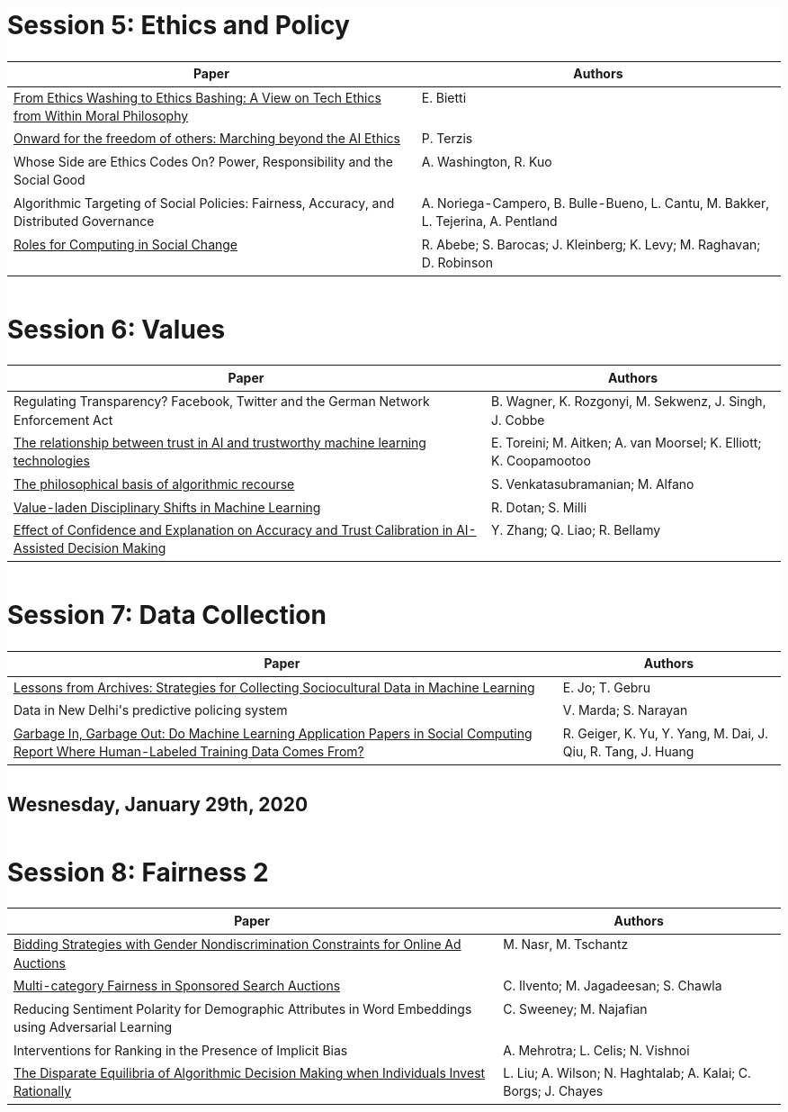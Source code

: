 # Session 5: Ethics and Policy
| Paper | Authors |
|-------|---------|
| [From Ethics Washing to Ethics Bashing: A View on Tech Ethics from Within Moral Philosophy](https://papers.ssrn.com/sol3/papers.cfm?abstract_id=3513182) | E. Bietti |
| [Onward for the freedom of others: Marching beyond the AI Ethics](https://osf.io/preprints/socarxiv/3xzaf/) | P. Terzis |
| Whose Side are Ethics Codes On? Power, Responsibility and the Social Good | A. Washington, R. Kuo |
| Algorithmic Targeting of Social Policies: Fairness, Accuracy, and Distributed Governance | A. Noriega-Campero, B. Bulle-Bueno, L. Cantu, M. Bakker, L. Tejerina, A. Pentland |
| [Roles for Computing in Social Change](https://arxiv.org/pdf/1912.04883.pdf) | R. Abebe; S. Barocas; J. Kleinberg; K. Levy; M. Raghavan; D. Robinson |


# Session 6: Values
| Paper | Authors |
|-------|---------|
| Regulating Transparency? Facebook, Twitter and the German Network Enforcement Act |  B. Wagner, K. Rozgonyi, M. Sekwenz, J. Singh, J. Cobbe | 
|  [The relationship between trust in AI and trustworthy machine learning technologies](https://arxiv.org/pdf/1912.00782.pdf) | E. Toreini; M. Aitken; A. van Moorsel; K. Elliott; K. Coopamootoo | 
| [The philosophical basis of algorithmic recourse](https://philarchive.org/archive/VENTPB) | S. Venkatasubramanian; M. Alfano | 
|  [Value-laden Disciplinary Shifts in Machine Learning](https://arxiv.org/pdf/1912.01172.pdf) | R. Dotan; S. Milli | 
| [Effect of Confidence and Explanation on Accuracy and Trust Calibration in AI-Assisted Decision Making](https://arxiv.org/pdf/2001.02114.pdf) | Y. Zhang; Q. Liao; R. Bellamy | 


# Session 7: Data Collection
| Paper | Authors |
|-------|---------|
| [Lessons from Archives: Strategies for Collecting Sociocultural Data in Machine Learning](https://arxiv.org/pdf/1912.10389.pdf) | E. Jo; T. Gebru | 
| Data in New Delhi's predictive policing system | V. Marda; S. Narayan | 
| [Garbage In, Garbage Out: Do Machine Learning Application Papers in Social Computing Report Where Human-Labeled Training Data Comes From?](https://arxiv.org/pdf/1912.08320.pdf) |  R. Geiger, K. Yu, Y. Yang, M. Dai, J. Qiu, R. Tang, J. Huang | 


## Wesnesday, January 29th, 2020

# Session 8: Fairness 2
| Paper | Authors |
|-------|---------|
| [Bidding Strategies with Gender Nondiscrimination Constraints for Online Ad Auctions](https://arxiv.org/pdf/1909.02156.pdf) | M. Nasr, M. Tschantz | 
| [Multi-category Fairness in Sponsored Search Auctions](https://arxiv.org/pdf/1906.08732.pdf) | C. Ilvento; M. Jagadeesan; S. Chawla | 
| Reducing Sentiment Polarity for Demographic Attributes in Word Embeddings using Adversarial Learning | C. Sweeney; M. Najafian | 
| Interventions for Ranking in the Presence of Implicit Bias | A. Mehrotra; L. Celis; N. Vishnoi |
|  [The Disparate Equilibria of Algorithmic Decision Making when Individuals Invest Rationally](https://arxiv.org/pdf/1910.04123.pdf) | L. Liu; A. Wilson; N. Haghtalab; A. Kalai; C. Borgs; J. Chayes | 
